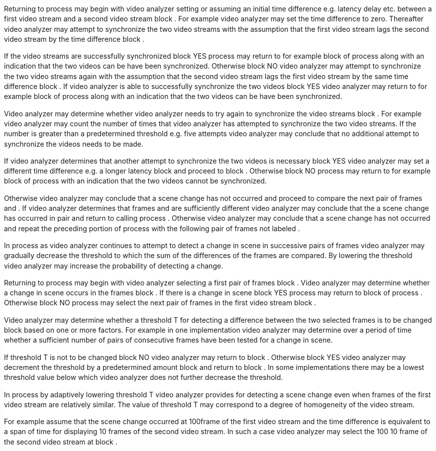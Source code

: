 Returning to process may begin with video analyzer setting or assuming an initial time difference e.g. latency delay etc. between a first video stream and a second video stream block . For example video analyzer may set the time difference to zero. Thereafter video analyzer may attempt to synchronize the two video streams with the assumption that the first video stream lags the second video stream by the time difference block .

If the video streams are successfully synchronized block YES process may return to for example block of process along with an indication that the two videos can be have been synchronized. Otherwise block NO video analyzer may attempt to synchronize the two video streams again with the assumption that the second video stream lags the first video stream by the same time difference block . If video analyzer is able to successfully synchronize the two videos block YES video analyzer may return to for example block of process along with an indication that the two videos can be have been synchronized.

Video analyzer may determine whether video analyzer needs to try again to synchronize the video streams block . For example video analyzer may count the number of times that video analyzer has attempted to synchronize the two video streams. If the number is greater than a predetermined threshold e.g. five attempts video analyzer may conclude that no additional attempt to synchronize the videos needs to be made.

If video analyzer determines that another attempt to synchronize the two videos is necessary block YES video analyzer may set a different time difference e.g. a longer latency block and proceed to block . Otherwise block NO process may return to for example block of process with an indication that the two videos cannot be synchronized.

Otherwise video analyzer may conclude that a scene change has not occurred and proceed to compare the next pair of frames and . If video analyzer determines that frames and are sufficiently different video analyzer may conclude that the a scene change has occurred in pair and return to calling process . Otherwise video analyzer may conclude that a scene change has not occurred and repeat the preceding portion of process with the following pair of frames not labeled .

In process as video analyzer continues to attempt to detect a change in scene in successive pairs of frames video analyzer may gradually decrease the threshold to which the sum of the differences of the frames are compared. By lowering the threshold video analyzer may increase the probability of detecting a change.

Returning to process may begin with video analyzer selecting a first pair of frames block . Video analyzer may determine whether a change in scene occurs in the frames block . If there is a change in scene block YES process may return to block of process . Otherwise block NO process may select the next pair of frames in the first video stream block .

Video analyzer may determine whether a threshold T for detecting a difference between the two selected frames is to be changed block based on one or more factors. For example in one implementation video analyzer may determine over a period of time whether a sufficient number of pairs of consecutive frames have been tested for a change in scene.

If threshold T is not to be changed block NO video analyzer may return to block . Otherwise block YES video analyzer may decrement the threshold by a predetermined amount block and return to block . In some implementations there may be a lowest threshold value below which video analyzer does not further decrease the threshold.

In process by adaptively lowering threshold T video analyzer provides for detecting a scene change even when frames of the first video stream are relatively similar. The value of threshold T may correspond to a degree of homogeneity of the video stream.

For example assume that the scene change occurred at 100frame of the first video stream and the time difference is equivalent to a span of time for displaying 10 frames of the second video stream. In such a case video analyzer may select the 100 10 frame of the second video stream at block .
